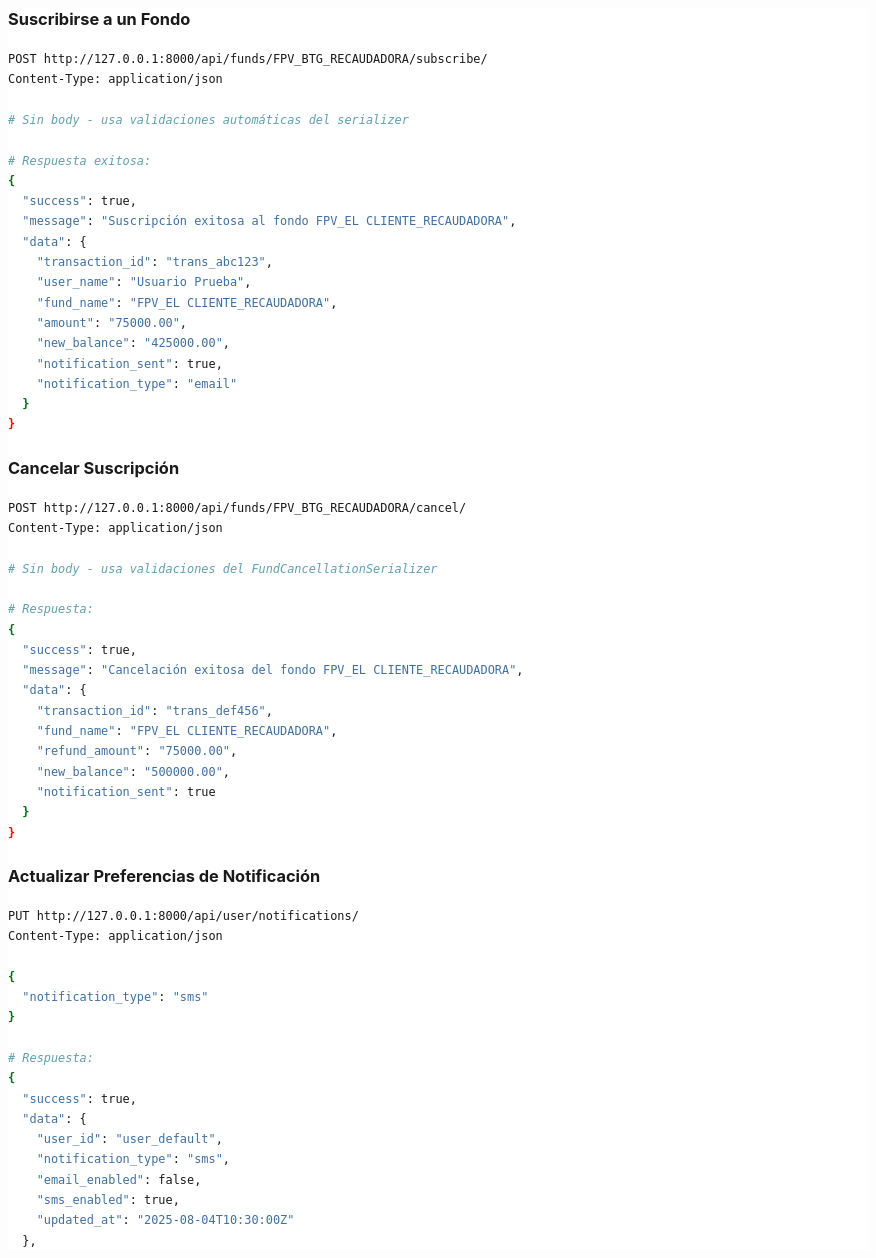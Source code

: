 ### **Suscribirse a un Fondo**
```bash
POST http://127.0.0.1:8000/api/funds/FPV_BTG_RECAUDADORA/subscribe/
Content-Type: application/json

# Sin body - usa validaciones automáticas del serializer

# Respuesta exitosa:
{
  "success": true,
  "message": "Suscripción exitosa al fondo FPV_EL CLIENTE_RECAUDADORA",
  "data": {
    "transaction_id": "trans_abc123",
    "user_name": "Usuario Prueba",
    "fund_name": "FPV_EL CLIENTE_RECAUDADORA",
    "amount": "75000.00",
    "new_balance": "425000.00",
    "notification_sent": true,
    "notification_type": "email"
  }
}
```

### **Cancelar Suscripción**
```bash
POST http://127.0.0.1:8000/api/funds/FPV_BTG_RECAUDADORA/cancel/
Content-Type: application/json

# Sin body - usa validaciones del FundCancellationSerializer

# Respuesta:
{
  "success": true,
  "message": "Cancelación exitosa del fondo FPV_EL CLIENTE_RECAUDADORA",
  "data": {
    "transaction_id": "trans_def456",
    "fund_name": "FPV_EL CLIENTE_RECAUDADORA",
    "refund_amount": "75000.00",
    "new_balance": "500000.00",
    "notification_sent": true
  }
}
```

### **Actualizar Preferencias de Notificación**
```bash
PUT http://127.0.0.1:8000/api/user/notifications/
Content-Type: application/json

{
  "notification_type": "sms"
}

# Respuesta:
{
  "success": true,
  "data": {
    "user_id": "user_default",
    "notification_type": "sms",
    "email_enabled": false,
    "sms_enabled": true,
    "updated_at": "2025-08-04T10:30:00Z"
  },
```